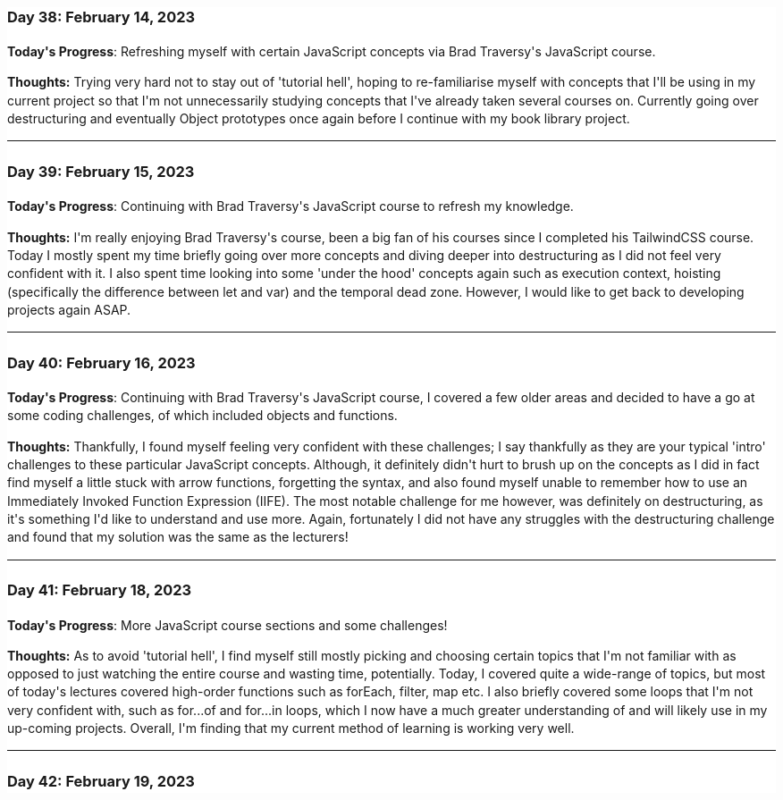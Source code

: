 ### Day 38: February 14, 2023

**Today's Progress**: Refreshing myself with certain JavaScript concepts via Brad Traversy's JavaScript course.

**Thoughts:** Trying very hard not to stay out of 'tutorial hell', hoping to re-familiarise myself with concepts that I'll be using in my current project so that I'm not unnecessarily studying concepts that I've already taken several courses on. Currently going over destructuring and eventually Object prototypes once again before I continue with my book library project.

---
### Day 39: February 15, 2023

**Today's Progress**: Continuing with Brad Traversy's JavaScript course to refresh my knowledge.

**Thoughts:** I'm really enjoying Brad Traversy's course, been a big fan of his courses since I completed his TailwindCSS course. Today I mostly spent my time briefly going over more concepts and diving deeper into destructuring as I did not feel very confident with it. I also spent time looking into some 'under the hood' concepts again such as execution context, hoisting (specifically the difference between let and var) and the temporal dead zone. However, I would like to get back to developing projects again ASAP.

---
### Day 40: February 16, 2023

**Today's Progress**: Continuing with Brad Traversy's JavaScript course, I covered a few older areas and decided to have a go at some coding challenges, of which included objects and functions.

**Thoughts:** Thankfully, I found myself feeling very confident with these challenges; I say thankfully as they are your typical 'intro' challenges to these particular JavaScript concepts. Although, it definitely didn't hurt to brush up on the concepts as I did in fact find myself a little stuck with arrow functions, forgetting the syntax, and also found myself unable to remember how to use an Immediately Invoked Function Expression (IIFE). The most notable challenge for me however, was definitely on destructuring, as it's something I'd like to understand and use more. Again, fortunately I did not have any struggles with the destructuring challenge and found that my solution was the same as the lecturers! 

---
### Day 41: February 18, 2023

**Today's Progress**: More JavaScript course sections and some challenges!

**Thoughts:** As to avoid 'tutorial hell', I find myself still mostly picking and choosing certain topics that I'm not familiar with as opposed to just watching the entire course and wasting time, potentially. Today, I covered quite a wide-range of topics, but most of today's lectures covered high-order functions such as forEach, filter, map etc. I also briefly covered some loops that I'm not very confident with, such as for...of and for...in loops, which I now have a much greater understanding of and will likely use in my up-coming projects. Overall, I'm finding that my current method of learning is working very well.

---
### Day 42: February 19, 2023
